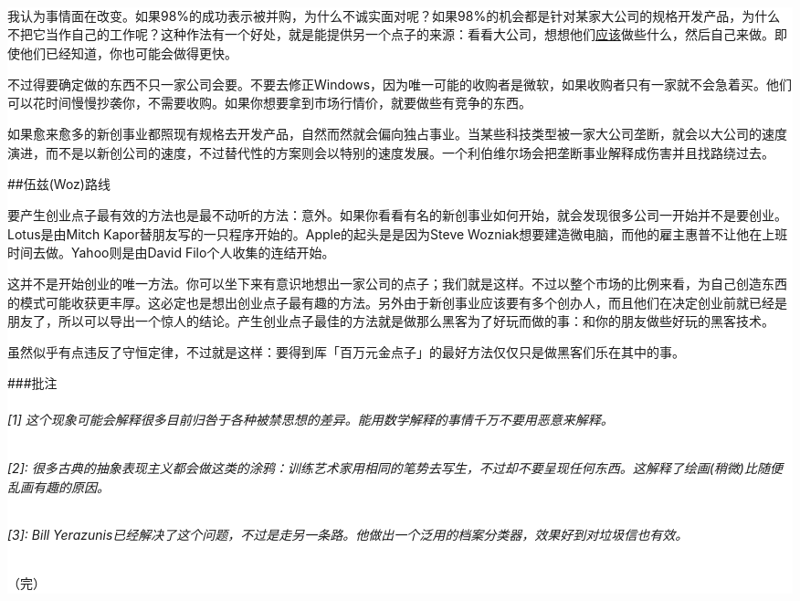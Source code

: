 我认为事情面在改变。如果98%的成功表示被并购，为什么不诚实面对呢？如果98%的机会都是针对某家大公司的规格开发产品，为什么不把它当作自己的工作呢？这种作法有一个好处，就是能提供另一个点子的来源：看看大公司，想想他们[应该](http://kiko.com/)做些什么，然后自己来做。即使他们已经知道，你也可能会做得更快。

不过得要确定做的东西不只一家公司会要。不要去修正Windows，因为唯一可能的收购者是微软，如果收购者只有一家就不会急着买。他们可以花时间慢慢抄袭你，不需要收购。如果你想要拿到市场行情价，就要做些有竞争的东西。

如果愈来愈多的新创事业都照现有规格去开发产品，自然而然就会偏向独占事业。当某些科技类型被一家大公司垄断，就会以大公司的速度演进，而不是以新创公司的速度，不过替代性的方案则会以特别的速度发展。一个利伯维尔场会把垄断事业解释成伤害并且找路绕过去。

##伍兹(Woz)路线

要产生创业点子最有效的方法也是最不动听的方法：意外。如果你看看有名的新创事业如何开始，就会发现很多公司一开始并不是要创业。Lotus是由Mitch Kapor替朋友写的一只程序开始的。Apple的起头是是因为Steve Wozniak想要建造微电脑，而他的雇主惠普不让他在上班时间去做。Yahoo则是由David Filo个人收集的连结开始。

这并不是开始创业的唯一方法。你可以坐下来有意识地想出一家公司的点子；我们就是这样。不过以整个市场的比例来看，为自己创造东西的模式可能收获更丰厚。这必定也是想出创业点子最有趣的方法。另外由于新创事业应该要有多个创办人，而且他们在决定创业前就已经是朋友了，所以可以导出一个惊人的结论。产生创业点子最佳的方法就是做那么黑客为了好玩而做的事：和你的朋友做些好玩的黑客技术。

虽然似乎有点违反了守恒定律，不过就是这样：要得到厍「百万元金点子」的最好方法仅仅只是做黑客们乐在其中的事。

###批注
<h6 id="1">[1] 这个现象可能会解释很多目前归咎于各种被禁思想的差异。能用数学解释的事情千万不要用恶意来解释。</h6>
<h6 id="2">[2]: 很多古典的抽象表现主义都会做这类的涂鸦：训练艺术家用相同的笔势去写生，不过却不要呈现任何东西。这解释了绘画(稍微)比随便乱画有趣的原因。</h6>
<h6 id="3">[3]: Bill Yerazunis已经解决了这个问题，不过是走另一条路。他做出一个泛用的档案分类器，效果好到对垃圾信也有效。</h6>
（完）